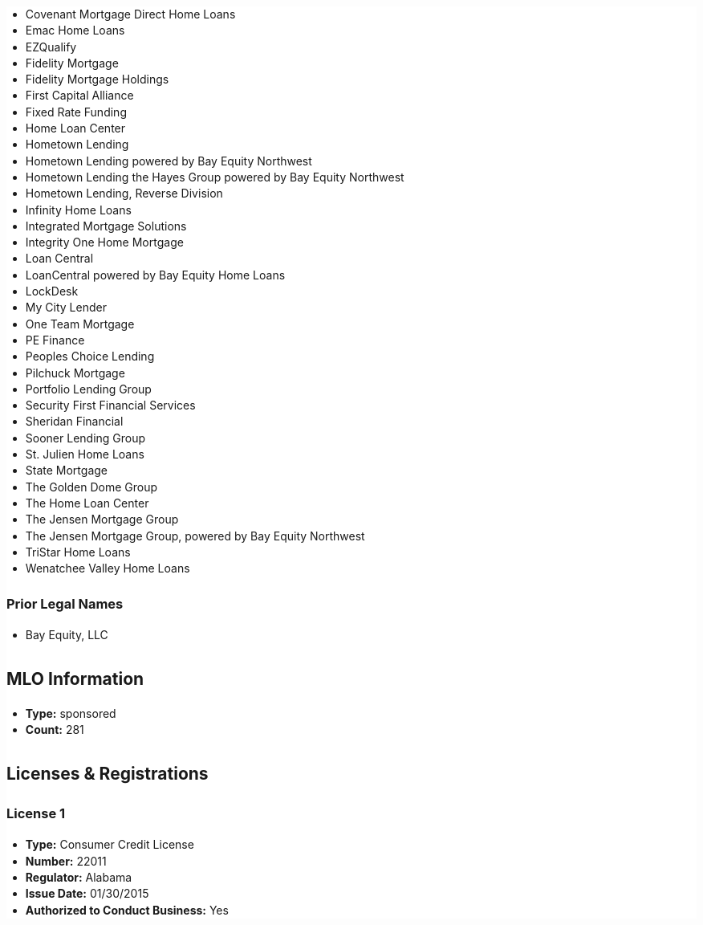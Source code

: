 - Covenant Mortgage Direct Home Loans
- Emac Home Loans
- EZQualify
- Fidelity Mortgage
- Fidelity Mortgage Holdings
- First Capital Alliance
- Fixed Rate Funding
- Home Loan Center
- Hometown Lending
- Hometown Lending powered by Bay Equity Northwest
- Hometown Lending the Hayes Group powered by Bay Equity Northwest
- Hometown Lending, Reverse Division
- Infinity Home Loans
- Integrated Mortgage Solutions
- Integrity One Home Mortgage
- Loan Central
- LoanCentral powered by Bay Equity Home Loans
- LockDesk
- My City Lender
- One Team Mortgage
- PE Finance
- Peoples Choice Lending
- Pilchuck Mortgage
- Portfolio Lending Group
- Security First Financial Services
- Sheridan Financial
- Sooner Lending Group
- St. Julien Home Loans
- State Mortgage
- The Golden Dome Group
- The Home Loan Center
- The Jensen Mortgage Group
- The Jensen Mortgage Group, powered by Bay Equity Northwest
- TriStar Home Loans
- Wenatchee Valley Home Loans

### Prior Legal Names
- Bay Equity, LLC

## MLO Information
- **Type:** sponsored
- **Count:** 281

## Licenses & Registrations

### License 1
- **Type:** Consumer Credit License
- **Number:** 22011
- **Regulator:** Alabama
- **Issue Date:** 01/30/2015
- **Authorized to Conduct Business:** Yes
